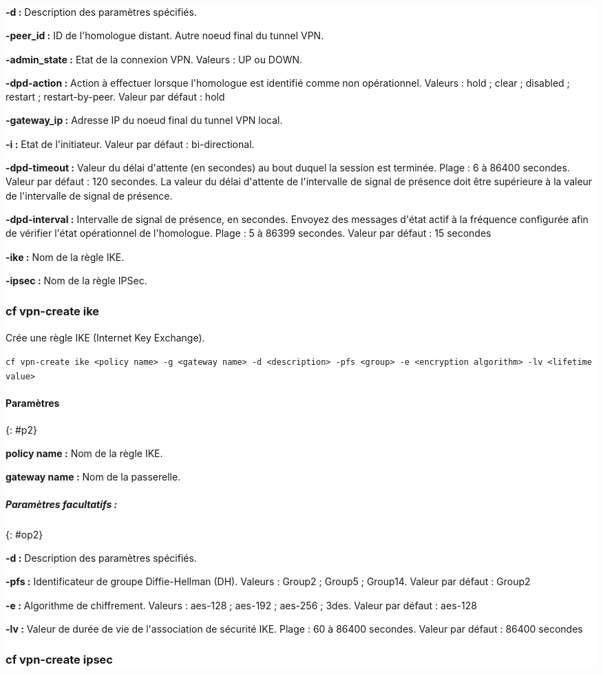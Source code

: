 **-d :** Description des paramètres spécifiés.

**-peer_id :** ID de l'homologue distant. Autre noeud final du tunnel VPN.

**-admin_state :** Etat de la connexion VPN. Valeurs : UP ou DOWN.

**-dpd-action :** Action à effectuer lorsque l'homologue est identifié comme non opérationnel. Valeurs : hold ; clear ; disabled ; restart ; restart-by-peer. Valeur par défaut : hold

**-gateway_ip :** Adresse IP du noeud final du tunnel VPN local. 

**-i :** Etat de l'initiateur. Valeur par défaut : bi-directional.

**-dpd-timeout :** Valeur du délai d'attente (en secondes) au bout duquel la session est terminée.  Plage : 6 à 86400 secondes. Valeur par défaut : 120 secondes. La
valeur du délai d'attente de l'intervalle de signal de présence doit être supérieure à la valeur de l'intervalle de signal de présence.

**-dpd-interval :** Intervalle de signal de présence, en secondes. Envoyez des messages d'état actif à la fréquence
configurée afin de vérifier l'état opérationnel de l'homologue. Plage : 5 à 86399 secondes. Valeur par défaut : 15 secondes

**-ike :** Nom de la règle IKE.

**-ipsec :** Nom de la règle IPSec.


### cf vpn-create ike

Crée une règle IKE (Internet Key Exchange).

```
cf vpn-create ike <policy name> -g <gateway name> -d <description> -pfs <group> -e <encryption algorithm> -lv <lifetime value>
```
#### Paramètres
{: #p2}

**policy name :**
Nom de la règle IKE.

**gateway name :** Nom de la passerelle. 

##### Paramètres facultatifs :
{: #op2}

**-d :** Description des paramètres spécifiés.

**-pfs :** Identificateur de groupe Diffie-Hellman (DH). Valeurs : Group2 ; Group5 ; Group14. Valeur par défaut : Group2 

**-e :** Algorithme de chiffrement. Valeurs : aes-128 ; aes-192 ; aes-256 ; 3des. Valeur par défaut : aes-128

**-lv :** Valeur de durée de vie de l'association de sécurité IKE. Plage : 60 à 86400 secondes. Valeur par défaut : 86400 secondes


### cf vpn-create ipsec
